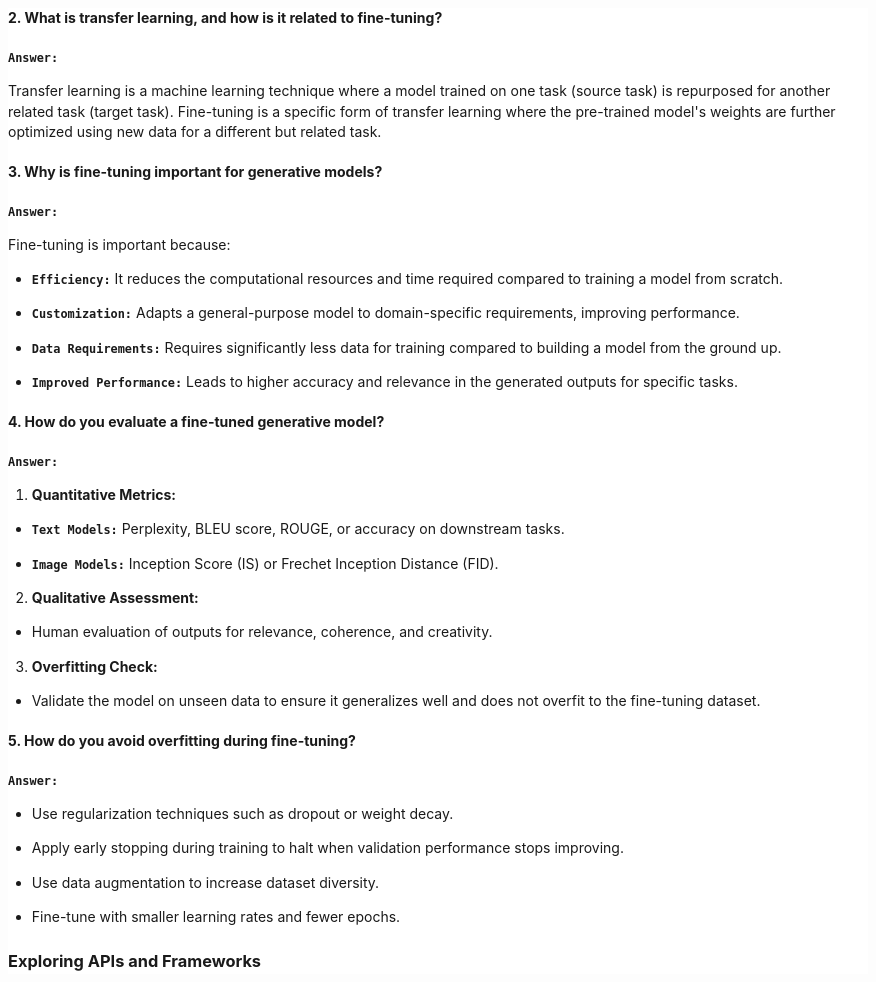 #### 2. What is transfer learning, and how is it related to fine-tuning?

**`Answer:`**

Transfer learning is a machine learning technique where a model trained on one task (source task) is repurposed for another related task (target task). Fine-tuning is a specific form of transfer learning where the pre-trained model's weights are further optimized using new data for a different but related task.

#### 3. Why is fine-tuning important for generative models?

**`Answer:`**

Fine-tuning is important because:

- **`Efficiency:`** It reduces the computational resources and time required compared to training a model from scratch.

- **`Customization:`** Adapts a general-purpose model to domain-specific requirements, improving performance.

- **`Data Requirements:`** Requires significantly less data for training compared to building a model from the ground up.

- **`Improved Performance:`** Leads to higher accuracy and relevance in the generated outputs for specific tasks.

#### 4. How do you evaluate a fine-tuned generative model?

**`Answer:`**

1. **Quantitative Metrics:**

- **`Text Models:`** Perplexity, BLEU score, ROUGE, or accuracy on downstream tasks.

- **`Image Models:`** Inception Score (IS) or Frechet Inception Distance (FID).

2. **Qualitative Assessment:**

- Human evaluation of outputs for relevance, coherence, and creativity.

3. **Overfitting Check:**

- Validate the model on unseen data to ensure it generalizes well and does not overfit to the fine-tuning dataset.

#### 5. How do you avoid overfitting during fine-tuning?

**`Answer:`**

- Use regularization techniques such as dropout or weight decay.

- Apply early stopping during training to halt when validation performance stops improving.

- Use data augmentation to increase dataset diversity.

- Fine-tune with smaller learning rates and fewer epochs.

### Exploring APIs and Frameworks
